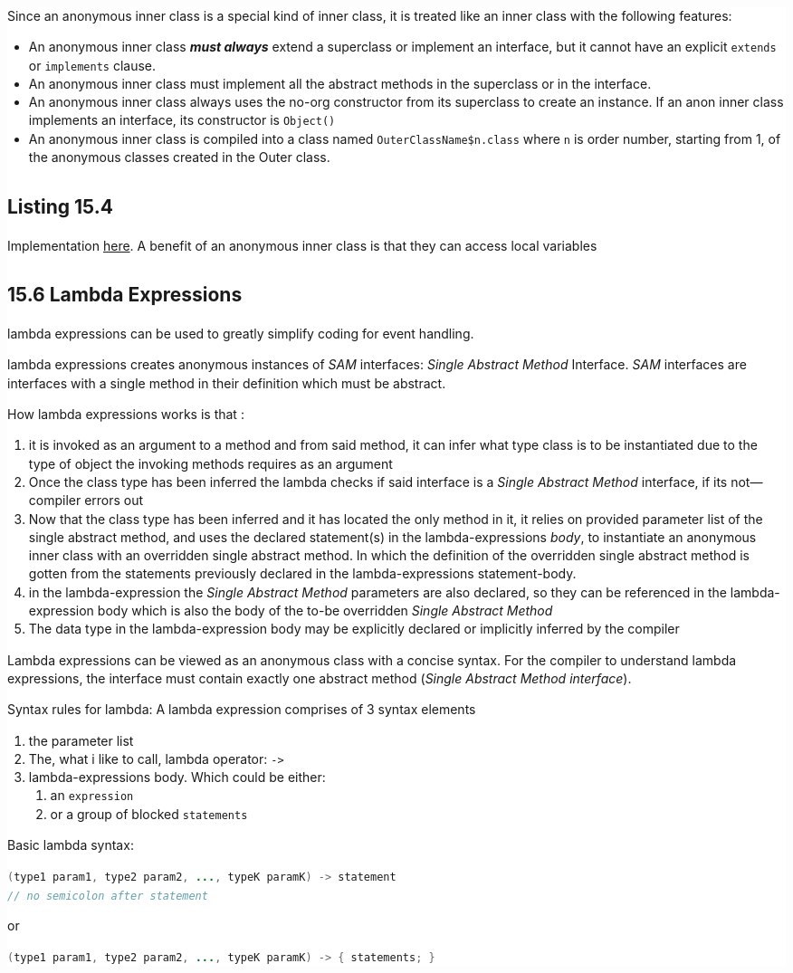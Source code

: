 Since an anonymous inner class is a special kind of inner class, it is treated like an inner class with the following features:
* An anonymous inner class ***must always*** extend a superclass or implement an interface, but it cannot have an explicit `extends` or `implements` clause.
* An anonymous inner class must implement all the abstract methods in the superclass or in the interface.
* An anonymous inner class always uses the no-org constructor from its superclass to create an instance. If an anon inner class implements an interface, its constructor is `Object()`
* An anonymous inner class is compiled into a class named `OuterClassName$n.class` where `n` is order number, starting from 1, of the anonymous classes created in the Outer class.

## Listing 15.4
Implementation [here](source-files/Chapter-15/AnonymousHandler.java). A benefit of an anonymous inner class is that they can access local variables

## 15.6 Lambda Expressions
lambda expressions can be used to greatly simplify coding for event handling.

lambda expressions creates anonymous instances of *SAM* interfaces: *Single Abstract Method* Interface. *SAM* interfaces are interfaces with a single method in their definition which must be abstract.

How lambda expressions works is that :
1) it is invoked as an argument to a method and from said method, it can infer what type class is to be instantiated due to the type of object the invoking methods requires as an argument
2) Once the class type has been inferred the lambda checks if said interface is a *Single Abstract Method* interface, if its not—compiler errors out
3) Now that the class type has been inferred and it has located the only method in it, it relies on provided parameter list of the single abstract method, and uses the declared statement(s) in the lambda-expressions *body*, to instantiate an anonymous inner class with an overridden single abstract method. In which the definition of the overridden single abstract method is gotten from the statements previously declared in the lambda-expressions statement-body.
4) in the lambda-expression the *Single Abstract Method* parameters are also declared, so they can be referenced in the lambda-expression body which is also the body of the to-be overridden *Single Abstract Method*
5) The data type in the lambda-expression body may be explicitly declared or implicitly inferred by the compiler

Lambda expressions can be viewed as an anonymous class with a concise syntax. For the compiler to understand lambda expressions, the interface must contain exactly one abstract method (*Single Abstract Method interface*).

Syntax rules for lambda:
A lambda expression comprises of 3 syntax elements
1) the parameter list
2) The, what i like to call, lambda operator: `->`
3) lambda-expressions body. Which could be either:
	1) an `expression` 
	2) or a group of blocked `statements`

Basic lambda syntax:
```java
(type1 param1, type2 param2, ..., typeK paramK) -> statement
// no semicolon after statement
```
or
```java
(type1 param1, type2 param2, ..., typeK paramK) -> { statements; }
```
